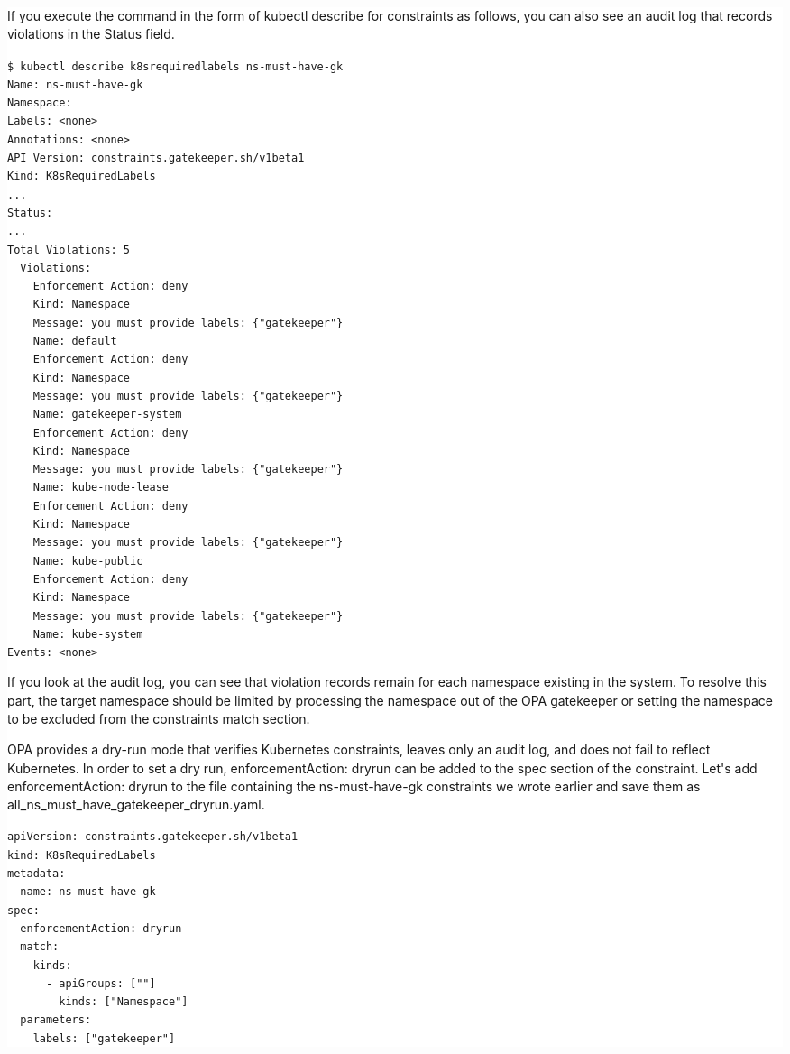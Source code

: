 If you execute the command in the form of kubectl describe <CRD name of constraints template> <constraints> for constraints as follows, you can also see an audit log that records violations in the Status field.

``` 
$ kubectl describe k8srequiredlabels ns-must-have-gk
Name: ns-must-have-gk
Namespace:
Labels: <none>
Annotations: <none>
API Version: constraints.gatekeeper.sh/v1beta1
Kind: K8sRequiredLabels
... 
Status:
...
Total Violations: 5
  Violations:
    Enforcement Action: deny
    Kind: Namespace
    Message: you must provide labels: {"gatekeeper"}
    Name: default
    Enforcement Action: deny
    Kind: Namespace
    Message: you must provide labels: {"gatekeeper"}
    Name: gatekeeper-system
    Enforcement Action: deny
    Kind: Namespace
    Message: you must provide labels: {"gatekeeper"}
    Name: kube-node-lease
    Enforcement Action: deny
    Kind: Namespace
    Message: you must provide labels: {"gatekeeper"}
    Name: kube-public
    Enforcement Action: deny
    Kind: Namespace
    Message: you must provide labels: {"gatekeeper"}
    Name: kube-system
Events: <none>
```

If you look at the audit log, you can see that violation records remain for each namespace existing in the system. To resolve this part, the target namespace should be limited by processing the namespace out of the OPA gatekeeper or setting the namespace to be excluded from the constraints match section.
 
OPA provides a dry-run mode that verifies Kubernetes constraints, leaves only an audit log, and does not fail to reflect Kubernetes.  In order to set a dry run, enforcementAction: dryrun can be added to the spec section of the constraint. Let's add enforcementAction: dryrun to the file containing the ns-must-have-gk constraints we wrote earlier and save them as all_ns_must_have_gatekeeper_dryrun.yaml.

```
apiVersion: constraints.gatekeeper.sh/v1beta1
kind: K8sRequiredLabels
metadata:
  name: ns-must-have-gk
spec:
  enforcementAction: dryrun
  match:
    kinds:
      - apiGroups: [""]
        kinds: ["Namespace"]
  parameters:
    labels: ["gatekeeper"]
```
